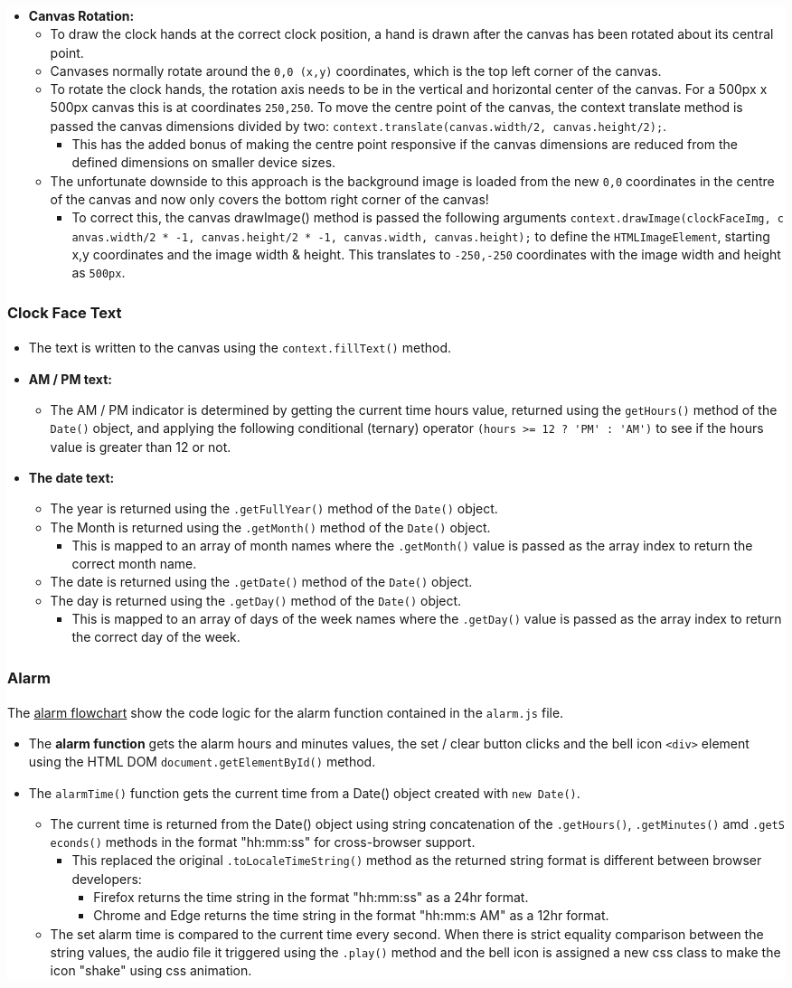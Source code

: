 - **Canvas Rotation:**
  - To draw the clock hands at the correct clock position, a hand is drawn after the canvas has been rotated about its central point.
  - Canvases normally rotate around the `0,0 (x,y)` coordinates, which is the top left corner of the canvas.
  - To rotate the clock hands, the rotation axis needs to be in the vertical and horizontal center of the canvas. For a 500px x 500px canvas this is at coordinates `250,250`. To move the centre point of the canvas, the context translate method is passed the canvas dimensions divided by two: `context.translate(canvas.width/2, canvas.height/2);`.
    - This has the added bonus of making the centre point responsive if the canvas dimensions are reduced from the defined dimensions on smaller device sizes.
  - The unfortunate downside to this approach is the background image is loaded from the new `0,0` coordinates in the centre of the canvas and now only covers the bottom right corner of the canvas!
    - To correct this, the canvas drawImage() method is passed the following arguments `context.drawImage(clockFaceImg, canvas.width/2 * -1, canvas.height/2 * -1, canvas.width, canvas.height);` to define the `HTMLImageElement`, starting x,y coordinates and the image width & height. This translates to `-250,-250` coordinates with the image width and height as `500px`.


### Clock Face Text ###
- The text is written to the canvas using the `context.fillText()` method.
- **AM / PM text:**
  - The AM / PM indicator is determined by getting the current time hours value, returned using the `getHours()` method of the `Date()` object, and applying the following conditional (ternary) operator `(hours >= 12 ? 'PM' : 'AM')` to see if the hours value is greater than 12 or not.

- **The date text:**
  - The year is returned using the `.getFullYear()` method of the `Date()` object.
  - The Month is returned using the `.getMonth()` method of the `Date()` object.
    - This is mapped to an array of month names where the `.getMonth()` value is passed as the array index to return the correct month name.
  - The date is returned using the `.getDate()` method of the `Date()` object.
  - The day is returned using the `.getDay()` method of the `Date()` object.
    - This is mapped to an array of days of the week names where the `.getDay()` value is passed as the array index to return the correct day of the week.


### Alarm ###


The [alarm flowchart](wireframes/alarm-flowchart.pdf) show the code logic for the alarm function contained in the `alarm.js` file.


- The **alarm function** gets the alarm hours and minutes values, the set / clear button clicks and the bell icon `<div>` element using the HTML DOM `document.getElementById()` method.


- The `alarmTime()` function gets the current time from a Date() object created with `new Date()`.
  - The current time is returned from the Date() object using string concatenation of the `.getHours()`, `.getMinutes()` amd `.getSeconds()` methods in the format "hh:mm:ss" for cross-browser support.
    - This replaced the original `.toLocaleTimeString()` method as the returned string format is different between browser developers:
      - Firefox returns the time string in the format "hh:mm:ss" as a 24hr format.
      - Chrome and Edge returns the time string in the format "hh:mm:s AM" as a 12hr format.
  - The set alarm time is compared to the current time every second. When there is strict equality comparison between the string values, the audio file it triggered using the `.play()` method and the bell icon is assigned a new css class to make the icon "shake" using css animation.
